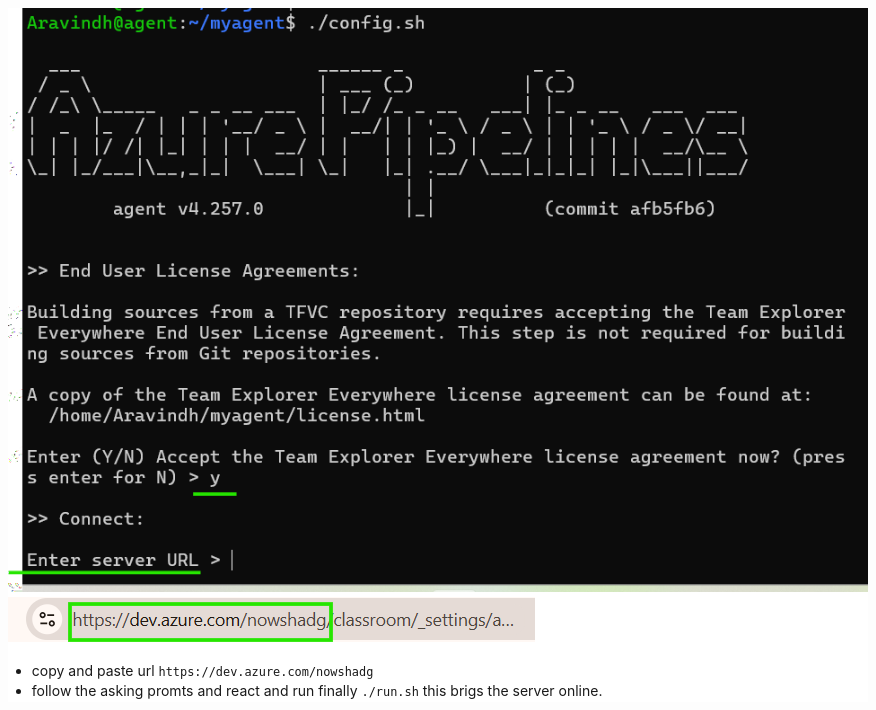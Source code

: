 ![alt text](image-21.png)
![alt text](image-20.png)
* copy and paste url `https://dev.azure.com/nowshadg`
* follow the asking promts and react and run finally `./run.sh` this brigs the server online.